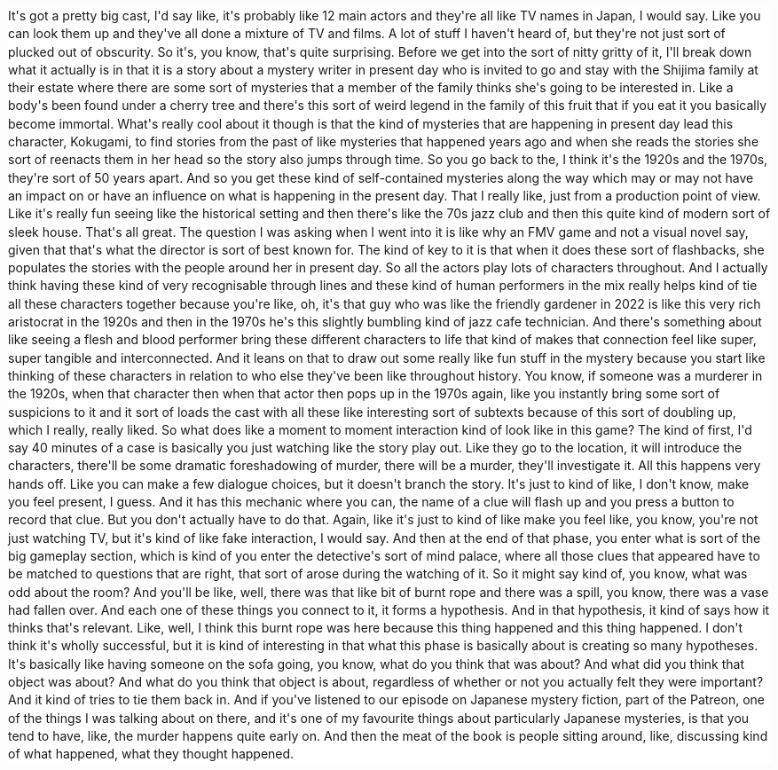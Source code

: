 It's got a pretty big cast, I'd say like, it's probably like 12 main actors and they're all like TV names in Japan, I would say. Like you can look them up and they've all done a mixture of TV and films. A lot of stuff I haven't heard of, but they're not just sort of plucked out of obscurity.
So it's, you know, that's quite surprising. Before we get into the sort of nitty gritty of it, I'll break down what it actually is in that it is a story about a mystery writer in present day who is invited to go and stay with the Shijima family at their estate where there are some sort of mysteries that a member of the family thinks she's going to be interested in. Like a body's been found under a cherry tree and there's this sort of weird legend in the family of this fruit that if you eat it you basically become immortal.
What's really cool about it though is that the kind of mysteries that are happening in present day lead this character, Kokugami, to find stories from the past of like mysteries that happened years ago and when she reads the stories she sort of reenacts them in her head so the story also jumps through time. So you go back to the, I think it's the 1920s and the 1970s, they're sort of 50 years apart. And so you get these kind of self-contained mysteries along the way which may or may not have an impact on or have an influence on what is happening in the present day.
That I really like, just from a production point of view. Like it's really fun seeing like the historical setting and then there's like the 70s jazz club and then this quite kind of modern sort of sleek house. That's all great.
The question I was asking when I went into it is like why an FMV game and not a visual novel say, given that that's what the director is sort of best known for. The kind of key to it is that when it does these sort of flashbacks, she populates the stories with the people around her in present day. So all the actors play lots of characters throughout.
And I actually think having these kind of very recognisable through lines and these kind of human performers in the mix really helps kind of tie all these characters together because you're like, oh, it's that guy who was like the friendly gardener in 2022 is like this very rich aristocrat in the 1920s and then in the 1970s he's this slightly bumbling kind of jazz cafe technician. And there's something about like seeing a flesh and blood performer bring these different characters to life that kind of makes that connection feel like super, super tangible and interconnected. And it leans on that to draw out some really like fun stuff in the mystery because you start like thinking of these characters in relation to who else they've been like throughout history.
You know, if someone was a murderer in the 1920s, when that character then when that actor then pops up in the 1970s again, like you instantly bring some sort of suspicions to it and it sort of loads the cast with all these like interesting sort of subtexts because of this sort of doubling up, which I really, really liked.
So what does like a moment to moment interaction kind of look like in this game?
The kind of first, I'd say 40 minutes of a case is basically you just watching like the story play out. Like they go to the location, it will introduce the characters, there'll be some dramatic foreshadowing of murder, there will be a murder, they'll investigate it. All this happens very hands off.
Like you can make a few dialogue choices, but it doesn't branch the story. It's just to kind of like, I don't know, make you feel present, I guess. And it has this mechanic where you can, the name of a clue will flash up and you press a button to record that clue.
But you don't actually have to do that. Again, like it's just to kind of like make you feel like, you know, you're not just watching TV, but it's kind of like fake interaction, I would say. And then at the end of that phase, you enter what is sort of the big gameplay section, which is kind of you enter the detective's sort of mind palace, where all those clues that appeared have to be matched to questions that are right, that sort of arose during the watching of it.
So it might say kind of, you know, what was odd about the room? And you'll be like, well, there was that like bit of burnt rope and there was a spill, you know, there was a vase had fallen over. And each one of these things you connect to it, it forms a hypothesis.
And in that hypothesis, it kind of says how it thinks that's relevant. Like, well, I think this burnt rope was here because this thing happened and this thing happened. I don't think it's wholly successful, but it is kind of interesting in that what this phase is basically about is creating so many hypotheses.
It's basically like having someone on the sofa going, you know, what do you think that was about? And what did you think that object was about? And what do you think that object is about, regardless of whether or not you actually felt they were important?
And it kind of tries to tie them back in. And if you've listened to our episode on Japanese mystery fiction, part of the Patreon, one of the things I was talking about on there, and it's one of my favourite things about particularly Japanese mysteries, is that you tend to have, like, the murder happens quite early on. And then the meat of the book is people sitting around, like, discussing kind of what happened, what they thought happened.